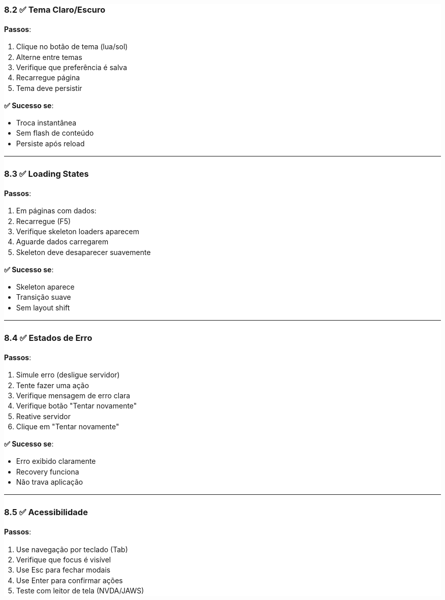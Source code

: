 ### 8.2 ✅ Tema Claro/Escuro
**Passos**:
1. Clique no botão de tema (lua/sol)
2. Alterne entre temas
3. Verifique que preferência é salva
4. Recarregue página
5. Tema deve persistir

**✅ Sucesso se**:
- Troca instantânea
- Sem flash de conteúdo
- Persiste após reload

---

### 8.3 ✅ Loading States
**Passos**:
1. Em páginas com dados:
2. Recarregue (F5)
3. Verifique skeleton loaders aparecem
4. Aguarde dados carregarem
5. Skeleton deve desaparecer suavemente

**✅ Sucesso se**:
- Skeleton aparece
- Transição suave
- Sem layout shift

---

### 8.4 ✅ Estados de Erro
**Passos**:
1. Simule erro (desligue servidor)
2. Tente fazer uma ação
3. Verifique mensagem de erro clara
4. Verifique botão "Tentar novamente"
5. Reative servidor
6. Clique em "Tentar novamente"

**✅ Sucesso se**:
- Erro exibido claramente
- Recovery funciona
- Não trava aplicação

---

### 8.5 ✅ Acessibilidade
**Passos**:
1. Use navegação por teclado (Tab)
2. Verifique que focus é visível
3. Use Esc para fechar modais
4. Use Enter para confirmar ações
5. Teste com leitor de tela (NVDA/JAWS)

